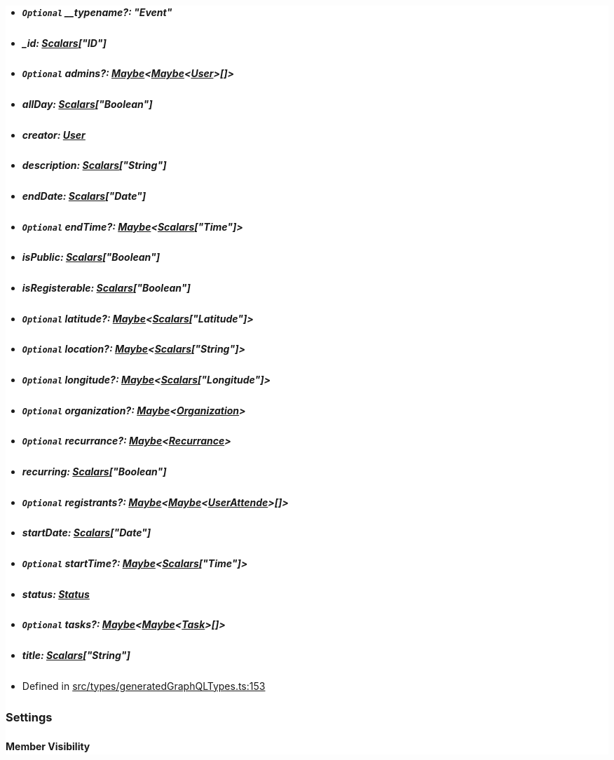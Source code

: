 *   ##### `Optional` \_\_typename?: "Event"
    
*   ##### \_id: [Scalars](types_generatedGraphQLTypes.Scalars.html)\["ID"\]
    
*   ##### `Optional` admins?: [Maybe](types_generatedGraphQLTypes.Maybe.html)<[Maybe](types_generatedGraphQLTypes.Maybe.html)<[User](types_generatedGraphQLTypes.User.html)\>\[\]\>
    
*   ##### allDay: [Scalars](types_generatedGraphQLTypes.Scalars.html)\["Boolean"\]
    
*   ##### creator: [User](types_generatedGraphQLTypes.User.html)
    
*   ##### description: [Scalars](types_generatedGraphQLTypes.Scalars.html)\["String"\]
    
*   ##### endDate: [Scalars](types_generatedGraphQLTypes.Scalars.html)\["Date"\]
    
*   ##### `Optional` endTime?: [Maybe](types_generatedGraphQLTypes.Maybe.html)<[Scalars](types_generatedGraphQLTypes.Scalars.html)\["Time"\]\>
    
*   ##### isPublic: [Scalars](types_generatedGraphQLTypes.Scalars.html)\["Boolean"\]
    
*   ##### isRegisterable: [Scalars](types_generatedGraphQLTypes.Scalars.html)\["Boolean"\]
    
*   ##### `Optional` latitude?: [Maybe](types_generatedGraphQLTypes.Maybe.html)<[Scalars](types_generatedGraphQLTypes.Scalars.html)\["Latitude"\]\>
    
*   ##### `Optional` location?: [Maybe](types_generatedGraphQLTypes.Maybe.html)<[Scalars](types_generatedGraphQLTypes.Scalars.html)\["String"\]\>
    
*   ##### `Optional` longitude?: [Maybe](types_generatedGraphQLTypes.Maybe.html)<[Scalars](types_generatedGraphQLTypes.Scalars.html)\["Longitude"\]\>
    
*   ##### `Optional` organization?: [Maybe](types_generatedGraphQLTypes.Maybe.html)<[Organization](types_generatedGraphQLTypes.Organization.html)\>
    
*   ##### `Optional` recurrance?: [Maybe](types_generatedGraphQLTypes.Maybe.html)<[Recurrance](types_generatedGraphQLTypes.Recurrance.html)\>
    
*   ##### recurring: [Scalars](types_generatedGraphQLTypes.Scalars.html)\["Boolean"\]
    
*   ##### `Optional` registrants?: [Maybe](types_generatedGraphQLTypes.Maybe.html)<[Maybe](types_generatedGraphQLTypes.Maybe.html)<[UserAttende](types_generatedGraphQLTypes.UserAttende.html)\>\[\]\>
    
*   ##### startDate: [Scalars](types_generatedGraphQLTypes.Scalars.html)\["Date"\]
    
*   ##### `Optional` startTime?: [Maybe](types_generatedGraphQLTypes.Maybe.html)<[Scalars](types_generatedGraphQLTypes.Scalars.html)\["Time"\]\>
    
*   ##### status: [Status](types_generatedGraphQLTypes.Status.html)
    
*   ##### `Optional` tasks?: [Maybe](types_generatedGraphQLTypes.Maybe.html)<[Maybe](types_generatedGraphQLTypes.Maybe.html)<[Task](types_generatedGraphQLTypes.Task.html)\>\[\]\>
    
*   ##### title: [Scalars](types_generatedGraphQLTypes.Scalars.html)\["String"\]
    

*   Defined in [src/types/generatedGraphQLTypes.ts:153](https://github.com/Nitya-Pasrija/talawa-api/blob/6058ae7/src/types/generatedGraphQLTypes.ts#L153)

### Settings

#### Member Visibility

